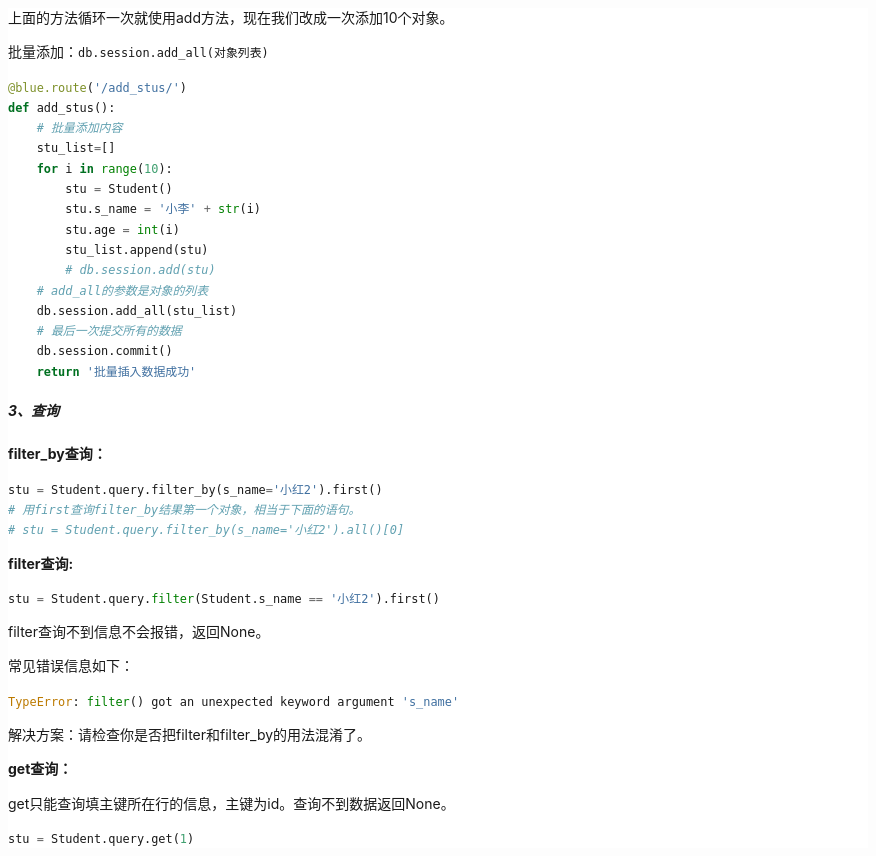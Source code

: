上面的方法循环一次就使用add方法，现在我们改成一次添加10个对象。

批量添加：`db.session.add_all(对象列表)`

```python
@blue.route('/add_stus/')
def add_stus():
    # 批量添加内容
    stu_list=[]
    for i in range(10):
        stu = Student()
        stu.s_name = '小李' + str(i)
        stu.age = int(i)
        stu_list.append(stu)
        # db.session.add(stu)
    # add_all的参数是对象的列表
    db.session.add_all(stu_list)
    # 最后一次提交所有的数据
    db.session.commit()
    return '批量插入数据成功'
```





##### 3、查询

**filter_by查询：**

```python
stu = Student.query.filter_by(s_name='小红2').first()
# 用first查询filter_by结果第一个对象，相当于下面的语句。
# stu = Student.query.filter_by(s_name='小红2').all()[0]
```



**filter查询:**

```python
stu = Student.query.filter(Student.s_name == '小红2').first()
```

filter查询不到信息不会报错，返回None。



常见错误信息如下：

```python
TypeError: filter() got an unexpected keyword argument 's_name'
```

解决方案：请检查你是否把filter和filter_by的用法混淆了。



**get查询：**

get只能查询填主键所在行的信息，主键为id。查询不到数据返回None。

```python
stu = Student.query.get(1)
```
